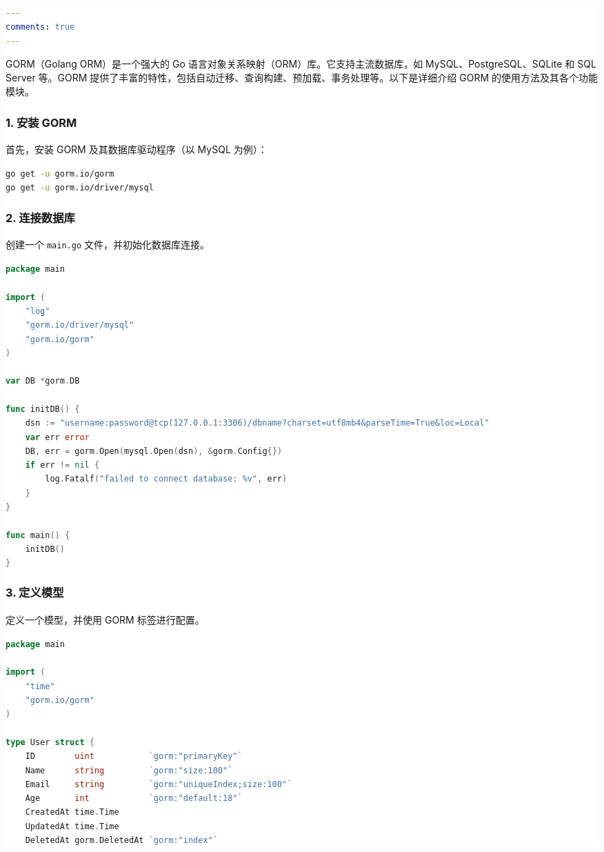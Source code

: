 ```yaml
---
comments: true
---
```


GORM（Golang ORM）是一个强大的 Go 语言对象关系映射（ORM）库。它支持主流数据库，如 MySQL、PostgreSQL、SQLite 和 SQL Server 等。GORM 提供了丰富的特性，包括自动迁移、查询构建、预加载、事务处理等。以下是详细介绍 GORM 的使用方法及其各个功能模块。

### 1. 安装 GORM

首先，安装 GORM 及其数据库驱动程序（以 MySQL 为例）：

```bash
go get -u gorm.io/gorm
go get -u gorm.io/driver/mysql
```

### 2. 连接数据库

创建一个 `main.go` 文件，并初始化数据库连接。

```go
package main

import (
    "log"
    "gorm.io/driver/mysql"
    "gorm.io/gorm"
)

var DB *gorm.DB

func initDB() {
    dsn := "username:password@tcp(127.0.0.1:3306)/dbname?charset=utf8mb4&parseTime=True&loc=Local"
    var err error
    DB, err = gorm.Open(mysql.Open(dsn), &gorm.Config{})
    if err != nil {
        log.Fatalf("failed to connect database: %v", err)
    }
}

func main() {
    initDB()
}
```

### 3. 定义模型

定义一个模型，并使用 GORM 标签进行配置。

```go
package main

import (
    "time"
    "gorm.io/gorm"
)

type User struct {
    ID        uint           `gorm:"primaryKey"`
    Name      string         `gorm:"size:100"`
    Email     string         `gorm:"uniqueIndex;size:100"`
    Age       int            `gorm:"default:18"`
    CreatedAt time.Time
    UpdatedAt time.Time
    DeletedAt gorm.DeletedAt `gorm:"index"`
```